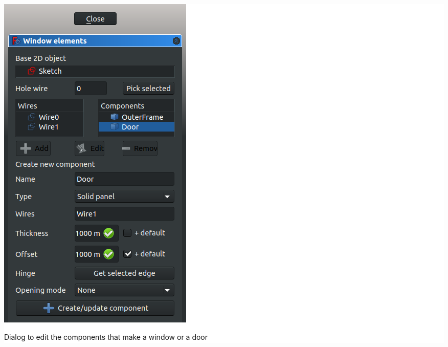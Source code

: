 ![](/src/assets/images/06_T01_window_edit_component.png)

Dialog to edit the components that make a window or a door
